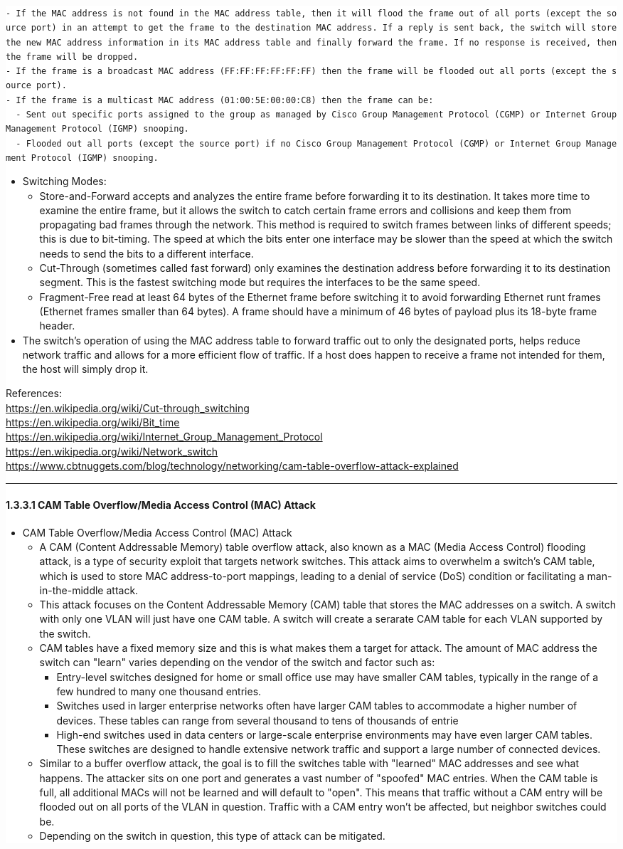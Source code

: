     - If the MAC address is not found in the MAC address table, then it will flood the frame out of all ports (except the source port) in an attempt to get the frame to the destination MAC address. If a reply is sent back, the switch will store the new MAC address information in its MAC address table and finally forward the frame. If no response is received, then the frame will be dropped.
    - If the frame is a broadcast MAC address (FF:FF:FF:FF:FF:FF) then the frame will be flooded out all ports (except the source port).
    - If the frame is a multicast MAC address (01:00:5E:00:00:C8) then the frame can be:
      - Sent out specific ports assigned to the group as managed by Cisco Group Management Protocol (CGMP) or Internet Group Management Protocol (IGMP) snooping.
      - Flooded out all ports (except the source port) if no Cisco Group Management Protocol (CGMP) or Internet Group Management Protocol (IGMP) snooping.
  - Switching Modes:
    - Store-and-Forward accepts and analyzes the entire frame before forwarding it to its destination. It takes more time to examine the entire frame, but it allows the switch to catch certain frame errors and collisions and keep them from propagating bad frames through the network. This method is required to switch frames between links of different speeds; this is due to bit-timing. The speed at which the bits enter one interface may be slower than the speed at which the switch needs to send the bits to a different interface.
    - Cut-Through (sometimes called fast forward) only examines the destination address before forwarding it to its destination segment. This is the fastest switching mode but requires the interfaces to be the same speed.
    - Fragment-Free read at least 64 bytes of the Ethernet frame before switching it to avoid forwarding Ethernet runt frames (Ethernet frames smaller than 64 bytes). A frame should have a minimum of 46 bytes of payload plus its 18-byte frame header.
  - The switch’s operation of using the MAC address table to forward traffic out to only the designated ports, helps reduce network traffic and allows for a more efficient flow of traffic. If a host does happen to receive a frame not intended for them, the host will simply drop it.

References:  
https://en.wikipedia.org/wiki/Cut-through_switching  
https://en.wikipedia.org/wiki/Bit_time  
https://en.wikipedia.org/wiki/Internet_Group_Management_Protocol  
https://en.wikipedia.org/wiki/Network_switch  
https://www.cbtnuggets.com/blog/technology/networking/cam-table-overflow-attack-explained  


---
#### 1.3.3.1 CAM Table Overflow/Media Access Control (MAC) Attack 
- CAM Table Overflow/Media Access Control (MAC) Attack
  - A CAM (Content Addressable Memory) table overflow attack, also known as a MAC (Media Access Control) flooding attack, is a type of security exploit that targets network switches. This attack aims to overwhelm a switch’s CAM table, which is used to store MAC address-to-port mappings, leading to a denial of service (DoS) condition or facilitating a man-in-the-middle attack.
  - This attack focuses on the Content Addressable Memory (CAM) table that stores the MAC addresses on a switch. A switch with only one VLAN will just have one CAM table. A switch will create a serarate CAM table for each VLAN supported by the switch.
  - CAM tables have a fixed memory size and this is what makes them a target for attack. The amount of MAC address the switch can "learn" varies depending on the vendor of the switch and factor such as:
    - Entry-level switches designed for home or small office use may have smaller CAM tables, typically in the range of a few hundred to many one thousand entries.
    - Switches used in larger enterprise networks often have larger CAM tables to accommodate a higher number of devices. These tables can range from several thousand to tens of thousands of entrie
    - High-end switches used in data centers or large-scale enterprise environments may have even larger CAM tables. These switches are designed to handle extensive network traffic and support a large number of connected devices.
  - Similar to a buffer overflow attack, the goal is to fill the switches table with "learned" MAC addresses and see what happens. The attacker sits on one port and generates a vast number of "spoofed" MAC entries. When the CAM table is full, all additional MACs will not be learned and will default to "open". This means that traffic without a CAM entry will be flooded out on all ports of the VLAN in question. Traffic with a CAM entry won’t be affected, but neighbor switches could be.
  - Depending on the switch in question, this type of attack can be mitigated.
```
```